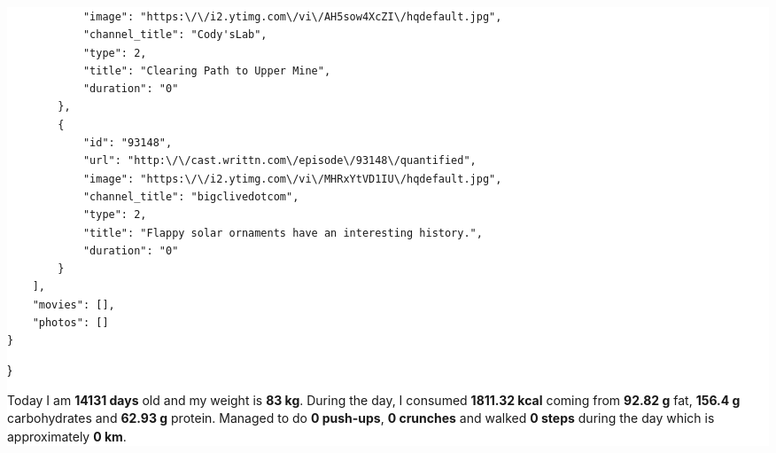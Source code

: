                "image": "https:\/\/i2.ytimg.com\/vi\/AH5sow4XcZI\/hqdefault.jpg",
                "channel_title": "Cody'sLab",
                "type": 2,
                "title": "Clearing Path to Upper Mine",
                "duration": "0"
            },
            {
                "id": "93148",
                "url": "http:\/\/cast.writtn.com\/episode\/93148\/quantified",
                "image": "https:\/\/i2.ytimg.com\/vi\/MHRxYtVD1IU\/hqdefault.jpg",
                "channel_title": "bigclivedotcom",
                "type": 2,
                "title": "Flappy solar ornaments have an interesting history.",
                "duration": "0"
            }
        ],
        "movies": [],
        "photos": []
    }
}

Today I am <strong>14131 days</strong> old and my weight is <strong>83 kg</strong>. During the day, I consumed <strong>1811.32 kcal</strong> coming from <strong>92.82 g</strong> fat, <strong>156.4 g</strong> carbohydrates and <strong>62.93 g</strong> protein. Managed to do <strong>0 push-ups</strong>, <strong>0 crunches</strong> and walked <strong>0 steps</strong> during the day which is approximately <strong>0 km</strong>.